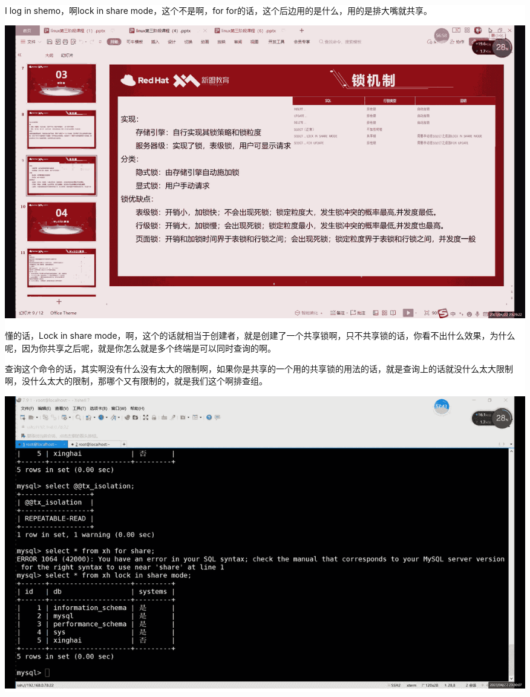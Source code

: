 I log in shemo，啊lock in share mode，这个不是啊，for for的话，这个后边用的是什么，用的是排大嘴就共享。



![](img/88a5817228b74e7d204b48165fd25504_4.png)

懂的话，Lock in share mode，啊，这个的话就相当于创建者，就是创建了一个共享锁啊，只不共享锁的话，你看不出什么效果，为什么呢，因为你共享之后呢，就是你怎么就是多个终端是可以同时查询的啊。

查询这个命令的话，其实啊没有什么没有太大的限制啊，如果你是共享的一个用的共享锁的用法的话，就是查询上的话就没什么太大限制啊，没什么太大的限制，那哪个又有限制的，就是我们这个啊排查组。



![](img/88a5817228b74e7d204b48165fd25504_6.png)
